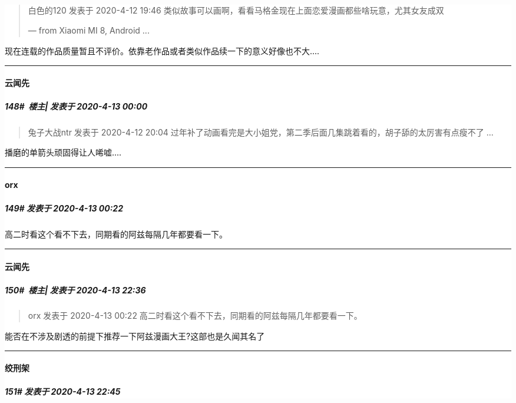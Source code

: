 <blockquote>白色的120 发表于 2020-4-12 19:46
类似故事可以画啊，看看马格金现在上面恋爱漫画都些啥玩意，尤其女友成双


— from Xiaomi MI 8, Android ...</blockquote>
现在连载的作品质量暂且不评价。依靠老作品或者类似作品续一下的意义好像也不大....







-----

####  云闻先  
##### 148#         楼主| 发表于 2020-4-13 00:00



<blockquote>兔子大战ntr 发表于 2020-4-12 20:04
过年补了动画看完是大小姐党，第二季后面几集跳着看的，胡子舔的太厉害有点瘦不了 ...</blockquote>
播磨的单箭头顽固得让人唏嘘....







-----

####  orx  
##### 149#       发表于 2020-4-13 00:22




高二时看这个看不下去，同期看的阿兹每隔几年都要看一下。







-----

####  云闻先  
##### 150#         楼主| 发表于 2020-4-13 22:36



<blockquote>orx 发表于 2020-4-13 00:22
高二时看这个看不下去，同期看的阿兹每隔几年都要看一下。</blockquote>
能否在不涉及剧透的前提下推荐一下阿兹漫画大王?这部也是久闻其名了







-----

####  绞刑架  
##### 151#       发表于 2020-4-13 22:45
